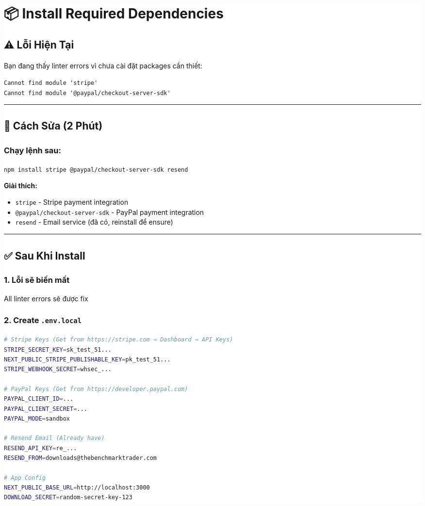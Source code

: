 # 📦 Install Required Dependencies

## ⚠️ Lỗi Hiện Tại

Bạn đang thấy linter errors vì chưa cài đặt packages cần thiết:

```
Cannot find module 'stripe'
Cannot find module '@paypal/checkout-server-sdk'
```

---

## 🚀 Cách Sửa (2 Phút)

### **Chạy lệnh sau:**

```bash
npm install stripe @paypal/checkout-server-sdk resend
```

**Giải thích:**
- `stripe` - Stripe payment integration
- `@paypal/checkout-server-sdk` - PayPal payment integration
- `resend` - Email service (đã có, reinstall để ensure)

---

## ✅ Sau Khi Install

### **1. Lỗi sẽ biến mất**
All linter errors sẽ được fix

### **2. Create `.env.local`**

```bash
# Stripe Keys (Get from https://stripe.com → Dashboard → API Keys)
STRIPE_SECRET_KEY=sk_test_51...
NEXT_PUBLIC_STRIPE_PUBLISHABLE_KEY=pk_test_51...
STRIPE_WEBHOOK_SECRET=whsec_...

# PayPal Keys (Get from https://developer.paypal.com)
PAYPAL_CLIENT_ID=...
PAYPAL_CLIENT_SECRET=...
PAYPAL_MODE=sandbox

# Resend Email (Already have)
RESEND_API_KEY=re_...
RESEND_FROM=downloads@thebenchmarktrader.com

# App Config
NEXT_PUBLIC_BASE_URL=http://localhost:3000
DOWNLOAD_SECRET=random-secret-key-123
```
